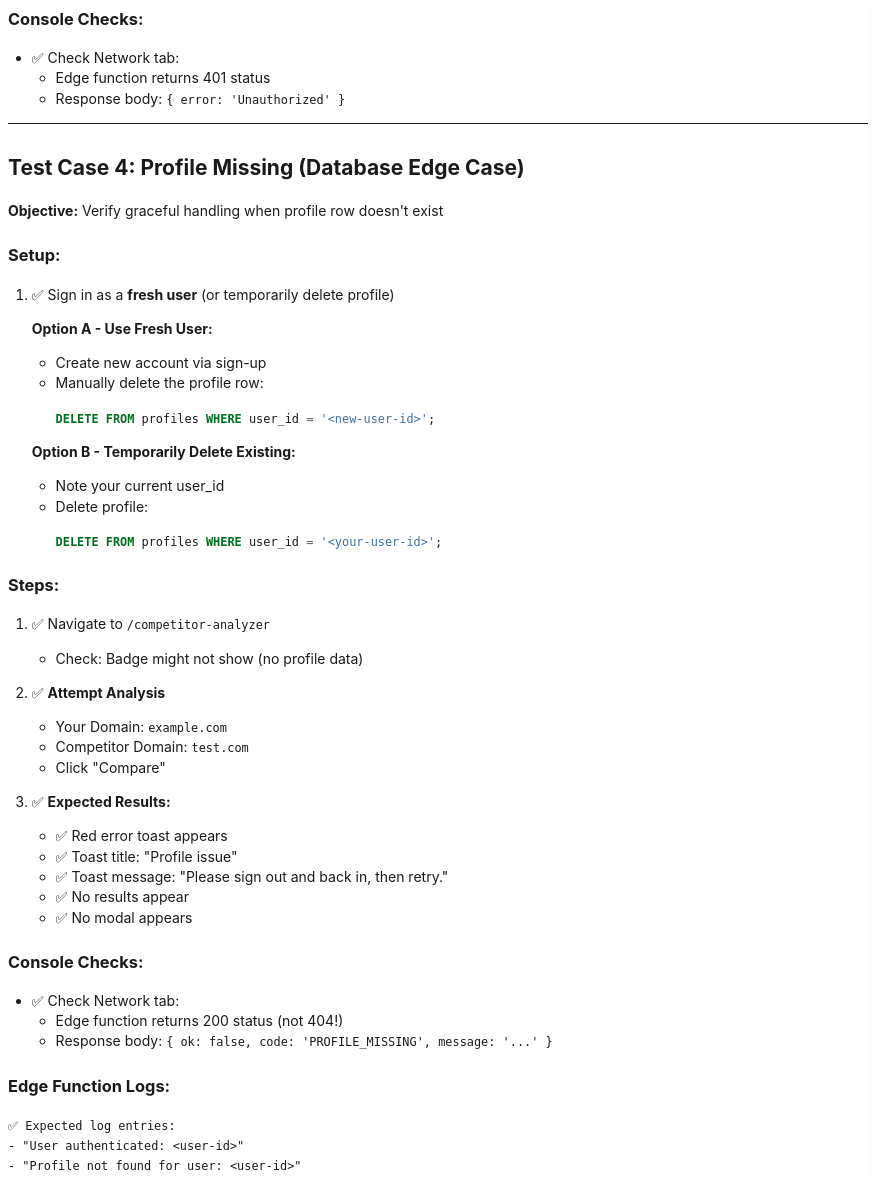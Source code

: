 ### Console Checks:
- ✅ Check Network tab:
  - Edge function returns 401 status
  - Response body: `{ error: 'Unauthorized' }`

---

## Test Case 4: Profile Missing (Database Edge Case)

**Objective:** Verify graceful handling when profile row doesn't exist

### Setup:
1. ✅ Sign in as a **fresh user** (or temporarily delete profile)
   
   **Option A - Use Fresh User:**
   - Create new account via sign-up
   - Manually delete the profile row:
     ```sql
     DELETE FROM profiles WHERE user_id = '<new-user-id>';
     ```

   **Option B - Temporarily Delete Existing:**
   - Note your current user_id
   - Delete profile:
     ```sql
     DELETE FROM profiles WHERE user_id = '<your-user-id>';
     ```

### Steps:
1. ✅ Navigate to `/competitor-analyzer`
   - Check: Badge might not show (no profile data)

2. ✅ **Attempt Analysis**
   - Your Domain: `example.com`
   - Competitor Domain: `test.com`
   - Click "Compare"

3. ✅ **Expected Results:**
   - ✅ Red error toast appears
   - ✅ Toast title: "Profile issue"
   - ✅ Toast message: "Please sign out and back in, then retry."
   - ✅ No results appear
   - ✅ No modal appears

### Console Checks:
- ✅ Check Network tab:
  - Edge function returns 200 status (not 404!)
  - Response body: `{ ok: false, code: 'PROFILE_MISSING', message: '...' }`

### Edge Function Logs:
```
✅ Expected log entries:
- "User authenticated: <user-id>"
- "Profile not found for user: <user-id>"
```
